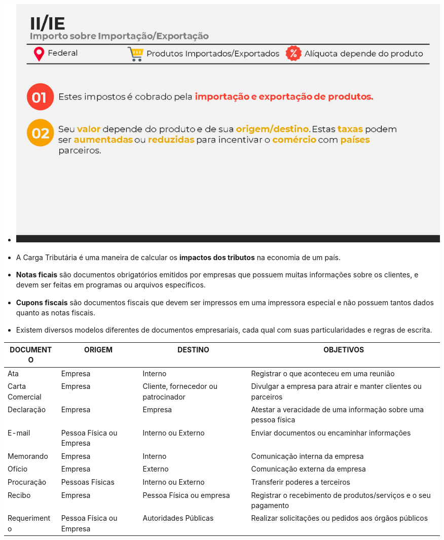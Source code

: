  - ![II IE Explicado](../../../../assets/media/img/impostos/ii-ie-explicado-01.png)

- A Carga Tributária é uma maneira de calcular os **impactos dos tributos** na economia de um país.

- **Notas ficais** são documentos obrigatórios emitidos por empresas que possuem muitas informações sobre os clientes, e devem ser feitas em programas ou arquivos específicos.

- **Cupons fiscais** são documentos fiscais que devem ser impressos em uma impressora especial e não possuem tantos dados quanto as notas fiscais.

- Existem diversos modelos diferentes de documentos empresariais, cada qual com suas particularidades e regras de escrita.

|    DOCUMENTO    |    ORIGEM    |    DESTINO    |    OBJETIVOS    |
|-----------------------|--------------------------------|-------------------------------------------|--------------------------------------------------------------------------|
|    Ata    |    Empresa    |    Interno    |    Registrar o que aconteceu em uma reunião    |
|    Carta Comercial    |    Empresa    |    Cliente, fornecedor ou patrocinador    |    Divulgar a empresa   para atrair e manter clientes ou parceiros    |
|    Declaração    |    Empresa    |    Empresa    |    Atestar a   veracidade de   uma informação sobre uma pessoa física    |
|    E-mail    |    Pessoa Física ou Empresa    | Interno ou Externo |    Enviar documentos ou encaminhar informações    |
|    Memorando    |    Empresa    |    Interno    |    Comunicação interna da empresa    |
|    Ofício    |    Empresa    |    Externo    |    Comunicação externa da empresa    |
|    Procuração    |    Pessoas Físicas    | Interno ou Externo |    Transferir poderes a terceiros    |
|    Recibo    |    Empresa    |    Pessoa Física ou empresa    |    Registrar o recebimento de produtos/serviços e o seu pagamento    |
|    Requerimento    |    Pessoa Física ou Empresa    |    Autoridades Públicas    |    Realizar   solicitações ou pedidos aos órgãos públicos    |
